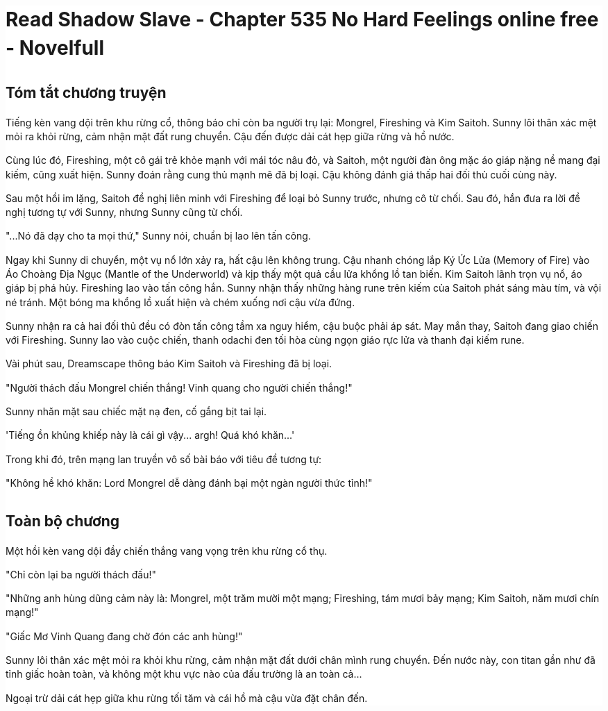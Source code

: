 # Read Shadow Slave - Chapter 535 No Hard Feelings online free - Novelfull

## Tóm tắt chương truyện

Tiếng kèn vang dội trên khu rừng cổ, thông báo chỉ còn ba người trụ lại: Mongrel, Fireshing và Kim Saitoh. Sunny lôi thân xác mệt mỏi ra khỏi rừng, cảm nhận mặt đất rung chuyển. Cậu đến được dải cát hẹp giữa rừng và hồ nước.

Cùng lúc đó, Fireshing, một cô gái trẻ khỏe mạnh với mái tóc nâu đỏ, và Saitoh, một người đàn ông mặc áo giáp nặng nề mang đại kiếm, cũng xuất hiện. Sunny đoán rằng cung thủ mạnh mẽ đã bị loại. Cậu không đánh giá thấp hai đối thủ cuối cùng này.

Sau một hồi im lặng, Saitoh đề nghị liên minh với Fireshing để loại bỏ Sunny trước, nhưng cô từ chối. Sau đó, hắn đưa ra lời đề nghị tương tự với Sunny, nhưng Sunny cũng từ chối.

"...Nó đã dạy cho ta mọi thứ," Sunny nói, chuẩn bị lao lên tấn công.

Ngay khi Sunny di chuyển, một vụ nổ lớn xảy ra, hất cậu lên không trung. Cậu nhanh chóng lắp Ký Ức Lửa (Memory of Fire) vào Áo Choàng Địa Ngục (Mantle of the Underworld) và kịp thấy một quả cầu lửa khổng lồ tan biến. Kim Saitoh lãnh trọn vụ nổ, áo giáp bị phá hủy. Fireshing lao vào tấn công hắn. Sunny nhận thấy những hàng rune trên kiếm của Saitoh phát sáng màu tím, và vội né tránh. Một bóng ma khổng lồ xuất hiện và chém xuống nơi cậu vừa đứng.

Sunny nhận ra cả hai đối thủ đều có đòn tấn công tầm xa nguy hiểm, cậu buộc phải áp sát. May mắn thay, Saitoh đang giao chiến với Fireshing. Sunny lao vào cuộc chiến, thanh odachi đen tối hòa cùng ngọn giáo rực lửa và thanh đại kiếm rune.

Vài phút sau, Dreamscape thông báo Kim Saitoh và Fireshing đã bị loại.

"Người thách đấu Mongrel chiến thắng! Vinh quang cho người chiến thắng!"

Sunny nhăn mặt sau chiếc mặt nạ đen, cố gắng bịt tai lại.

'Tiếng ồn khủng khiếp này là cái gì vậy... argh! Quá khó khăn...'

Trong khi đó, trên mạng lan truyền vô số bài báo với tiêu đề tương tự:

"Không hề khó khăn: Lord Mongrel dễ dàng đánh bại một ngàn người thức tỉnh!"

## Toàn bộ chương

Một hồi kèn vang dội đầy chiến thắng vang vọng trên khu rừng cổ thụ.

"Chỉ còn lại ba người thách đấu!"

"Những anh hùng dũng cảm này là: Mongrel, một trăm mười một mạng; Fireshing, tám mươi bảy mạng; Kim Saitoh, năm mươi chín mạng!"

"Giấc Mơ Vinh Quang đang chờ đón các anh hùng!"

Sunny lôi thân xác mệt mỏi ra khỏi khu rừng, cảm nhận mặt đất dưới chân mình rung chuyển. Đến nước này, con titan gần như đã tỉnh giấc hoàn toàn, và không một khu vực nào của đấu trường là an toàn cả...

Ngoại trừ dải cát hẹp giữa khu rừng tối tăm và cái hồ mà cậu vừa đặt chân đến.

